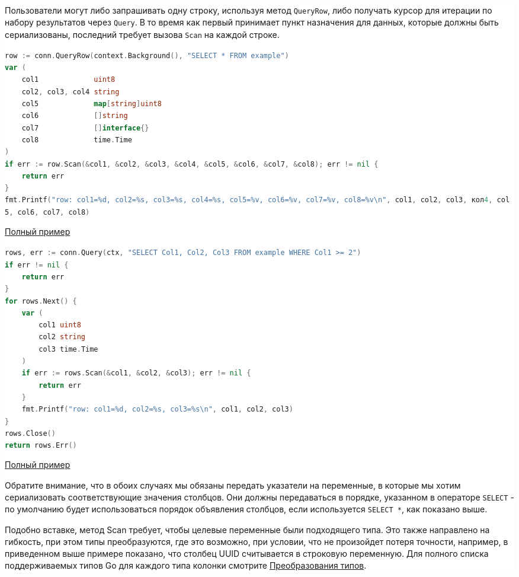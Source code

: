 
Пользователи могут либо запрашивать одну строку, используя метод `QueryRow`, либо получать курсор для итерации по набору результатов через `Query`. В то время как первый принимает пункт назначения для данных, которые должны быть сериализованы, последний требует вызова `Scan` на каждой строке.

```go
row := conn.QueryRow(context.Background(), "SELECT * FROM example")
var (
    col1             uint8
    col2, col3, col4 string
    col5             map[string]uint8
    col6             []string
    col7             []interface{}
    col8             time.Time
)
if err := row.Scan(&col1, &col2, &col3, &col4, &col5, &col6, &col7, &col8); err != nil {
    return err
}
fmt.Printf("row: col1=%d, col2=%s, col3=%s, col4=%s, col5=%v, col6=%v, col7=%v, col8=%v\n", col1, col2, col3, кол4, col5, col6, col7, col8)
```

[Полный пример](https://github.com/ClickHouse/clickhouse-go/blob/main/examples/clickhouse_api/query_row.go)

```go
rows, err := conn.Query(ctx, "SELECT Col1, Col2, Col3 FROM example WHERE Col1 >= 2")
if err != nil {
    return err
}
for rows.Next() {
    var (
        col1 uint8
        col2 string
        col3 time.Time
    )
    if err := rows.Scan(&col1, &col2, &col3); err != nil {
        return err
    }
    fmt.Printf("row: col1=%d, col2=%s, col3=%s\n", col1, col2, col3)
}
rows.Close()
return rows.Err()
```

[Полный пример](https://github.com/ClickHouse/clickhouse-go/blob/main/examples/clickhouse_api/query_rows.go)

Обратите внимание, что в обоих случаях мы обязаны передать указатели на переменные, в которые мы хотим сериализовать соответствующие значения столбцов. Они должны передаваться в порядке, указанном в операторе `SELECT` - по умолчанию будет использоваться порядок объявления столбцов, если используется `SELECT *`, как показано выше.

Подобно вставке, метод Scan требует, чтобы целевые переменные были подходящего типа. Это также направлено на гибкость, при этом типы преобразуются, где это возможно, при условии, что не произойдет потеря точности, например, в приведенном выше примере показано, что столбец UUID считывается в строковую переменную. Для полного списка поддерживаемых типов Go для каждого типа колонки смотрите [Преобразования типов](#type-conversions).
